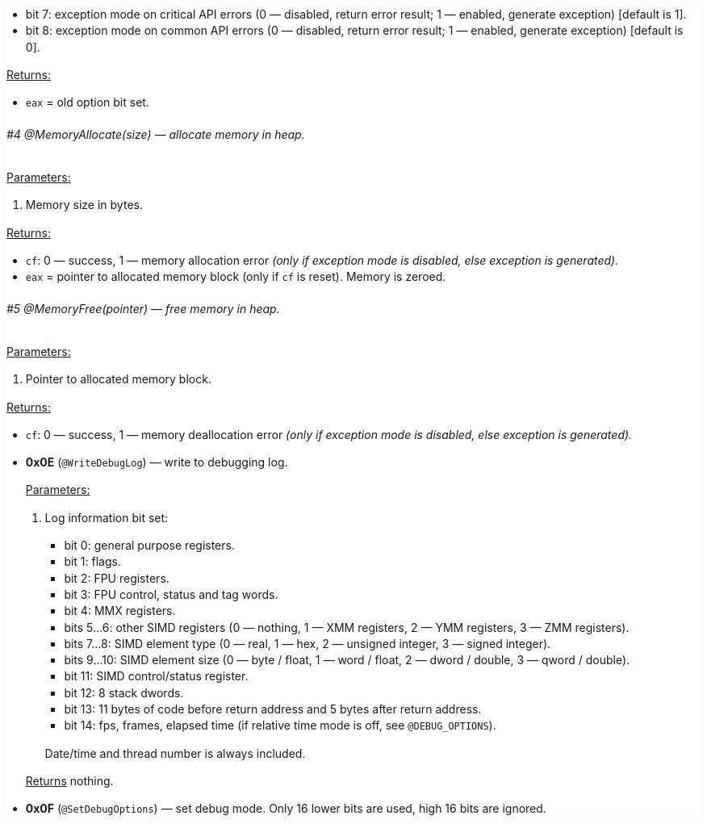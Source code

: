   - bit 7: exception mode on critical API errors (0 — disabled, return error result; 1 — enabled, generate exception) [default is 1].
   - bit 8: exception mode on common API errors (0 — disabled, return error result; 1 — enabled, generate exception) [default is 0].

<u>Returns:</u>

- `eax` = old option bit set.

###### #4 @MemoryAllocate(size) — allocate memory in heap.

<u>Parameters:</u>

1. Memory size in bytes.

<u>Returns:</u>

- `cf`: 0 — success, 1 — memory allocation error *(only if exception mode is disabled, else exception is generated).*
- `eax` = pointer to allocated memory block (only if `cf` is reset). Memory is zeroed.

###### #5 @MemoryFree(pointer) — free memory in heap.

<u>Parameters:</u>

1. Pointer to allocated memory block.

<u>Returns:</u>

- `cf`: 0 — success, 1 — memory deallocation error *(only if exception mode is disabled, else exception is generated).*

- **0x0E** (`@WriteDebugLog`) — write to debugging log.

  <u>Parameters:</u>

  1. Log information bit set:

     - bit 0: general purpose registers.
     - bit 1: flags.
     - bit 2: FPU registers.
     - bit 3: FPU control, status and tag words.
     - bit 4: MMX registers.
     - bits 5…6: other SIMD registers (0 — nothing, 1 — XMM registers, 2 — YMM registers, 3 — ZMM registers).
     - bits 7…8: SIMD element type (0 — real, 1 — hex, 2 — unsigned integer, 3 — signed integer).
     - bits 9…10: SIMD element size (0 — byte / float, 1 — word / float, 2 — dword / double, 3 — qword / double).
     - bit 11: SIMD control/status register.
     - bit 12: 8 stack dwords.
     - bit 13: 11 bytes of code before return address and 5 bytes after return address.
     - bit 14: fps, frames, elapsed time (if relative time mode is off, see `@DEBUG_OPTIONS`).

     Date/time and thread number is always included.

  <u>Returns</u> nothing.

- **0x0F** (`@SetDebugOptions`) — set debug mode. Only 16 lower bits are used, high 16 bits are ignored.
